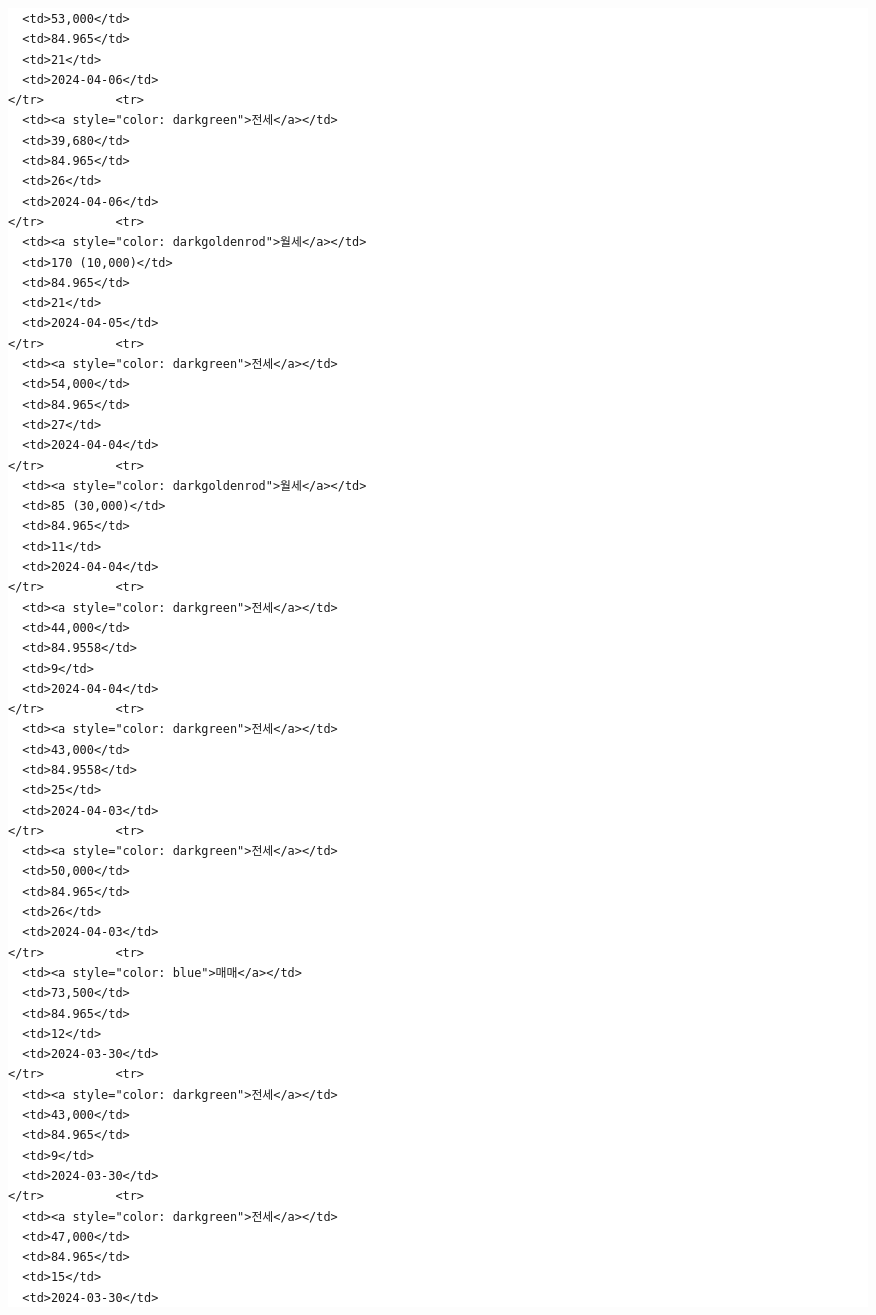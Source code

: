       <td>53,000</td>
      <td>84.965</td>
      <td>21</td>
      <td>2024-04-06</td>
    </tr>          <tr>
      <td><a style="color: darkgreen">전세</a></td>
      <td>39,680</td>
      <td>84.965</td>
      <td>26</td>
      <td>2024-04-06</td>
    </tr>          <tr>
      <td><a style="color: darkgoldenrod">월세</a></td>
      <td>170 (10,000)</td>
      <td>84.965</td>
      <td>21</td>
      <td>2024-04-05</td>
    </tr>          <tr>
      <td><a style="color: darkgreen">전세</a></td>
      <td>54,000</td>
      <td>84.965</td>
      <td>27</td>
      <td>2024-04-04</td>
    </tr>          <tr>
      <td><a style="color: darkgoldenrod">월세</a></td>
      <td>85 (30,000)</td>
      <td>84.965</td>
      <td>11</td>
      <td>2024-04-04</td>
    </tr>          <tr>
      <td><a style="color: darkgreen">전세</a></td>
      <td>44,000</td>
      <td>84.9558</td>
      <td>9</td>
      <td>2024-04-04</td>
    </tr>          <tr>
      <td><a style="color: darkgreen">전세</a></td>
      <td>43,000</td>
      <td>84.9558</td>
      <td>25</td>
      <td>2024-04-03</td>
    </tr>          <tr>
      <td><a style="color: darkgreen">전세</a></td>
      <td>50,000</td>
      <td>84.965</td>
      <td>26</td>
      <td>2024-04-03</td>
    </tr>          <tr>
      <td><a style="color: blue">매매</a></td>
      <td>73,500</td>
      <td>84.965</td>
      <td>12</td>
      <td>2024-03-30</td>
    </tr>          <tr>
      <td><a style="color: darkgreen">전세</a></td>
      <td>43,000</td>
      <td>84.965</td>
      <td>9</td>
      <td>2024-03-30</td>
    </tr>          <tr>
      <td><a style="color: darkgreen">전세</a></td>
      <td>47,000</td>
      <td>84.965</td>
      <td>15</td>
      <td>2024-03-30</td>